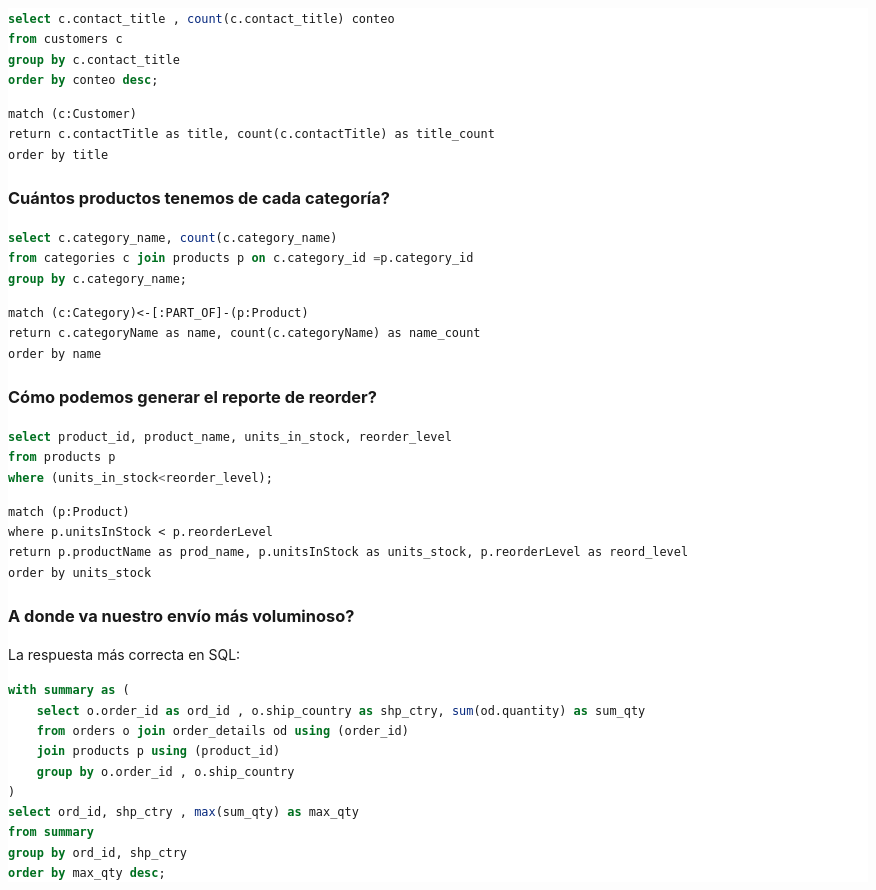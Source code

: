 ```sql
select c.contact_title , count(c.contact_title) conteo
from customers c
group by c.contact_title
order by conteo desc;
```

```
match (c:Customer)
return c.contactTitle as title, count(c.contactTitle) as title_count
order by title
```

### Cuántos productos tenemos de cada categoría?

```sql
select c.category_name, count(c.category_name) 
from categories c join products p on c.category_id =p.category_id 
group by c.category_name;
```

```
match (c:Category)<-[:PART_OF]-(p:Product)
return c.categoryName as name, count(c.categoryName) as name_count
order by name
```

### Cómo podemos generar el reporte de reorder?

```sql
select product_id, product_name, units_in_stock, reorder_level 
from products p 
where (units_in_stock<reorder_level);
```

```
match (p:Product)
where p.unitsInStock < p.reorderLevel
return p.productName as prod_name, p.unitsInStock as units_stock, p.reorderLevel as reord_level
order by units_stock
```

### A donde va nuestro envío más voluminoso?

La respuesta más correcta en SQL:

```sql
with summary as (
	select o.order_id as ord_id , o.ship_country as shp_ctry, sum(od.quantity) as sum_qty
	from orders o join order_details od using (order_id)
	join products p using (product_id)
	group by o.order_id , o.ship_country
)
select ord_id, shp_ctry , max(sum_qty) as max_qty
from summary
group by ord_id, shp_ctry
order by max_qty desc;
```
